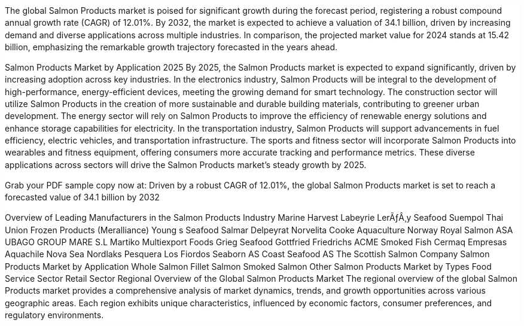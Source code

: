 The global Salmon Products market is poised for significant growth during the forecast period, registering a robust compound annual growth rate (CAGR) of 12.01%. By 2032, the market is expected to achieve a valuation of 34.1 billion, driven by increasing demand and diverse applications across multiple industries. In comparison, the projected market value for 2024 stands at 15.42 billion, emphasizing the remarkable growth trajectory forecasted in the years ahead. 

Salmon Products Market by Application 2025
By 2025, the Salmon Products market is expected to expand significantly, driven by increasing adoption across key industries. In the electronics industry, Salmon Products will be integral to the development of high-performance, energy-efficient devices, meeting the growing demand for smart technology. The construction sector will utilize Salmon Products in the creation of more sustainable and durable building materials, contributing to greener urban development. The energy sector will rely on Salmon Products to improve the efficiency of renewable energy solutions and enhance storage capabilities for electricity. In the transportation industry, Salmon Products will support advancements in fuel efficiency, electric vehicles, and transportation infrastructure. The sports and fitness sector will incorporate Salmon Products into wearables and fitness equipment, offering consumers more accurate tracking and performance metrics. These diverse applications across sectors will drive the Salmon Products market’s steady growth by 2025.

Grab your PDF sample copy now at: Driven by a robust CAGR of 12.01%, the global Salmon Products market is set to reach a forecasted value of 34.1 billion by 2032

Overview of Leading Manufacturers in the Salmon Products Industry
Marine Harvest
Labeyrie
LerÃƒÂ¸y Seafood
Suempol
Thai Union Frozen Products (Meralliance)
Young s Seafood
Salmar
Delpeyrat
Norvelita
Cooke Aquaculture
Norway Royal Salmon ASA
UBAGO GROUP MARE
S.L
Martiko
Multiexport Foods
Grieg Seafood
Gottfried Friedrichs
ACME Smoked Fish
Cermaq
Empresas Aquachile
Nova Sea
Nordlaks
Pesquera Los Fiordos
Seaborn AS
Coast Seafood AS
The Scottish Salmon Company
Salmon Products Market by Application
Whole Salmon
Fillet Salmon
Smoked Salmon
Other
Salmon Products Market by Types
Food Service Sector
Retail Sector
Regional Overview of the Global Salmon Products Market
The regional overview of the global Salmon Products market provides a comprehensive analysis of market dynamics, trends, and growth opportunities across various geographic areas. Each region exhibits unique characteristics, influenced by economic factors, consumer preferences, and regulatory environments.
